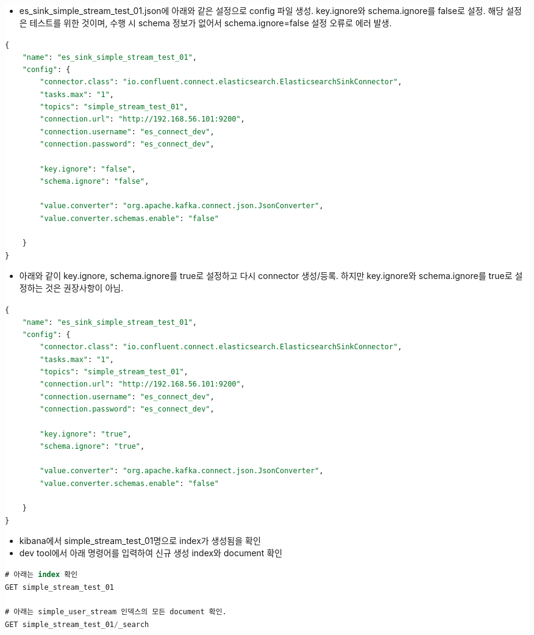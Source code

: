 - es_sink_simple_stream_test_01.json에 아래와 같은 설정으로 config 파일 생성. key.ignore와 schema.ignore를 false로 설정. 해당 설정은 테스트를 위한 것이며, 수행 시 schema 정보가 없어서 schema.ignore=false 설정 오류로 에러 발생.

```sql
{
    "name": "es_sink_simple_stream_test_01",
    "config": {
        "connector.class": "io.confluent.connect.elasticsearch.ElasticsearchSinkConnector",
        "tasks.max": "1",
        "topics": "simple_stream_test_01",
        "connection.url": "http://192.168.56.101:9200",
        "connection.username": "es_connect_dev",
        "connection.password": "es_connect_dev",

        "key.ignore": "false",
        "schema.ignore": "false",

        "value.converter": "org.apache.kafka.connect.json.JsonConverter",
        "value.converter.schemas.enable": "false"
  
    }
}
```

- 아래와 같이 key.ignore, schema.ignore를 true로 설정하고 다시 connector 생성/등록. 하지만 key.ignore와 schema.ignore를 true로 설정하는 것은 권장사항이 아님.

```sql
{
    "name": "es_sink_simple_stream_test_01",
    "config": {
        "connector.class": "io.confluent.connect.elasticsearch.ElasticsearchSinkConnector",
        "tasks.max": "1",
        "topics": "simple_stream_test_01",
        "connection.url": "http://192.168.56.101:9200",
        "connection.username": "es_connect_dev",
        "connection.password": "es_connect_dev",

        "key.ignore": "true",
        "schema.ignore": "true",
        
        "value.converter": "org.apache.kafka.connect.json.JsonConverter",
        "value.converter.schemas.enable": "false"
  
    }
}
```

- kibana에서 simple_stream_test_01명으로 index가 생성됨을 확인
- dev tool에서 아래 명령어를 입력하여 신규 생성 index와 document 확인

```sql
# 아래는 index 확인
GET simple_stream_test_01

# 아래는 simple_user_stream 인덱스의 모든 document 확인. 
GET simple_stream_test_01/_search
```

